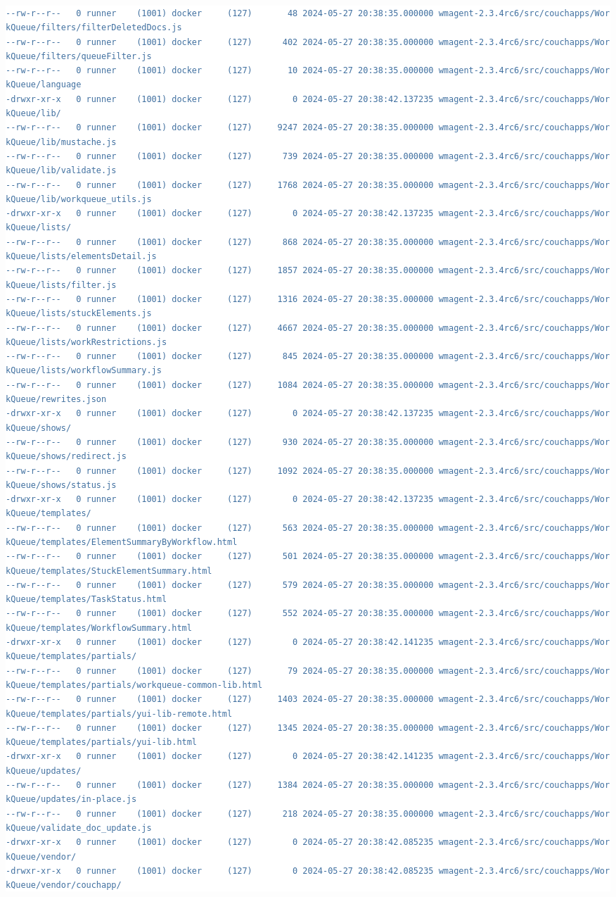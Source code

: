 ```diff
--rw-r--r--   0 runner    (1001) docker     (127)       48 2024-05-27 20:38:35.000000 wmagent-2.3.4rc6/src/couchapps/WorkQueue/filters/filterDeletedDocs.js
--rw-r--r--   0 runner    (1001) docker     (127)      402 2024-05-27 20:38:35.000000 wmagent-2.3.4rc6/src/couchapps/WorkQueue/filters/queueFilter.js
--rw-r--r--   0 runner    (1001) docker     (127)       10 2024-05-27 20:38:35.000000 wmagent-2.3.4rc6/src/couchapps/WorkQueue/language
-drwxr-xr-x   0 runner    (1001) docker     (127)        0 2024-05-27 20:38:42.137235 wmagent-2.3.4rc6/src/couchapps/WorkQueue/lib/
--rw-r--r--   0 runner    (1001) docker     (127)     9247 2024-05-27 20:38:35.000000 wmagent-2.3.4rc6/src/couchapps/WorkQueue/lib/mustache.js
--rw-r--r--   0 runner    (1001) docker     (127)      739 2024-05-27 20:38:35.000000 wmagent-2.3.4rc6/src/couchapps/WorkQueue/lib/validate.js
--rw-r--r--   0 runner    (1001) docker     (127)     1768 2024-05-27 20:38:35.000000 wmagent-2.3.4rc6/src/couchapps/WorkQueue/lib/workqueue_utils.js
-drwxr-xr-x   0 runner    (1001) docker     (127)        0 2024-05-27 20:38:42.137235 wmagent-2.3.4rc6/src/couchapps/WorkQueue/lists/
--rw-r--r--   0 runner    (1001) docker     (127)      868 2024-05-27 20:38:35.000000 wmagent-2.3.4rc6/src/couchapps/WorkQueue/lists/elementsDetail.js
--rw-r--r--   0 runner    (1001) docker     (127)     1857 2024-05-27 20:38:35.000000 wmagent-2.3.4rc6/src/couchapps/WorkQueue/lists/filter.js
--rw-r--r--   0 runner    (1001) docker     (127)     1316 2024-05-27 20:38:35.000000 wmagent-2.3.4rc6/src/couchapps/WorkQueue/lists/stuckElements.js
--rw-r--r--   0 runner    (1001) docker     (127)     4667 2024-05-27 20:38:35.000000 wmagent-2.3.4rc6/src/couchapps/WorkQueue/lists/workRestrictions.js
--rw-r--r--   0 runner    (1001) docker     (127)      845 2024-05-27 20:38:35.000000 wmagent-2.3.4rc6/src/couchapps/WorkQueue/lists/workflowSummary.js
--rw-r--r--   0 runner    (1001) docker     (127)     1084 2024-05-27 20:38:35.000000 wmagent-2.3.4rc6/src/couchapps/WorkQueue/rewrites.json
-drwxr-xr-x   0 runner    (1001) docker     (127)        0 2024-05-27 20:38:42.137235 wmagent-2.3.4rc6/src/couchapps/WorkQueue/shows/
--rw-r--r--   0 runner    (1001) docker     (127)      930 2024-05-27 20:38:35.000000 wmagent-2.3.4rc6/src/couchapps/WorkQueue/shows/redirect.js
--rw-r--r--   0 runner    (1001) docker     (127)     1092 2024-05-27 20:38:35.000000 wmagent-2.3.4rc6/src/couchapps/WorkQueue/shows/status.js
-drwxr-xr-x   0 runner    (1001) docker     (127)        0 2024-05-27 20:38:42.137235 wmagent-2.3.4rc6/src/couchapps/WorkQueue/templates/
--rw-r--r--   0 runner    (1001) docker     (127)      563 2024-05-27 20:38:35.000000 wmagent-2.3.4rc6/src/couchapps/WorkQueue/templates/ElementSummaryByWorkflow.html
--rw-r--r--   0 runner    (1001) docker     (127)      501 2024-05-27 20:38:35.000000 wmagent-2.3.4rc6/src/couchapps/WorkQueue/templates/StuckElementSummary.html
--rw-r--r--   0 runner    (1001) docker     (127)      579 2024-05-27 20:38:35.000000 wmagent-2.3.4rc6/src/couchapps/WorkQueue/templates/TaskStatus.html
--rw-r--r--   0 runner    (1001) docker     (127)      552 2024-05-27 20:38:35.000000 wmagent-2.3.4rc6/src/couchapps/WorkQueue/templates/WorkflowSummary.html
-drwxr-xr-x   0 runner    (1001) docker     (127)        0 2024-05-27 20:38:42.141235 wmagent-2.3.4rc6/src/couchapps/WorkQueue/templates/partials/
--rw-r--r--   0 runner    (1001) docker     (127)       79 2024-05-27 20:38:35.000000 wmagent-2.3.4rc6/src/couchapps/WorkQueue/templates/partials/workqueue-common-lib.html
--rw-r--r--   0 runner    (1001) docker     (127)     1403 2024-05-27 20:38:35.000000 wmagent-2.3.4rc6/src/couchapps/WorkQueue/templates/partials/yui-lib-remote.html
--rw-r--r--   0 runner    (1001) docker     (127)     1345 2024-05-27 20:38:35.000000 wmagent-2.3.4rc6/src/couchapps/WorkQueue/templates/partials/yui-lib.html
-drwxr-xr-x   0 runner    (1001) docker     (127)        0 2024-05-27 20:38:42.141235 wmagent-2.3.4rc6/src/couchapps/WorkQueue/updates/
--rw-r--r--   0 runner    (1001) docker     (127)     1384 2024-05-27 20:38:35.000000 wmagent-2.3.4rc6/src/couchapps/WorkQueue/updates/in-place.js
--rw-r--r--   0 runner    (1001) docker     (127)      218 2024-05-27 20:38:35.000000 wmagent-2.3.4rc6/src/couchapps/WorkQueue/validate_doc_update.js
-drwxr-xr-x   0 runner    (1001) docker     (127)        0 2024-05-27 20:38:42.085235 wmagent-2.3.4rc6/src/couchapps/WorkQueue/vendor/
-drwxr-xr-x   0 runner    (1001) docker     (127)        0 2024-05-27 20:38:42.085235 wmagent-2.3.4rc6/src/couchapps/WorkQueue/vendor/couchapp/
```